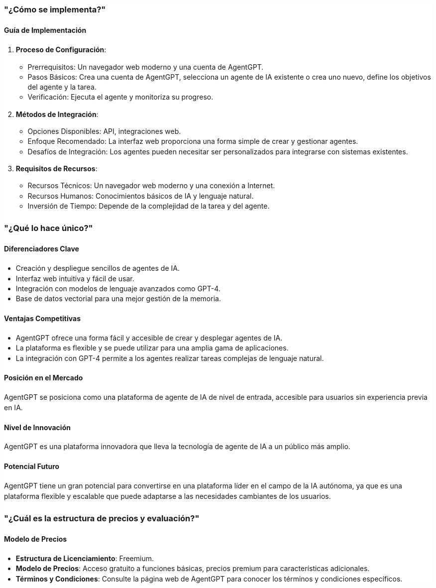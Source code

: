 ### "¿Cómo se implementa?"

#### Guía de Implementación
1. **Proceso de Configuración**:
   - Prerrequisitos: Un navegador web moderno y una cuenta de AgentGPT.
   - Pasos Básicos: Crea una cuenta de AgentGPT, selecciona un agente de IA existente o crea uno nuevo, define los objetivos del agente y la tarea.
   - Verificación: Ejecuta el agente y monitoriza su progreso.

2. **Métodos de Integración**:
   - Opciones Disponibles: API, integraciones web.
   - Enfoque Recomendado: La interfaz web proporciona una forma simple de crear y gestionar agentes.
   - Desafíos de Integración: Los agentes pueden necesitar ser personalizados para integrarse con sistemas existentes.

3. **Requisitos de Recursos**:
   - Recursos Técnicos: Un navegador web moderno y una conexión a Internet.
   - Recursos Humanos: Conocimientos básicos de IA y lenguaje natural.
   - Inversión de Tiempo: Depende de la complejidad de la tarea y del agente.

### "¿Qué lo hace único?"

#### Diferenciadores Clave
- Creación y despliegue sencillos de agentes de IA.
- Interfaz web intuitiva y fácil de usar.
- Integración con modelos de lenguaje avanzados como GPT-4.
- Base de datos vectorial para una mejor gestión de la memoria.

#### Ventajas Competitivas
- AgentGPT ofrece una forma fácil y accesible de crear y desplegar agentes de IA.
- La plataforma es flexible y se puede utilizar para una amplia gama de aplicaciones.
- La integración con GPT-4 permite a los agentes realizar tareas complejas de lenguaje natural.

#### Posición en el Mercado
AgentGPT se posiciona como una plataforma de agente de IA de nivel de entrada, accesible para usuarios sin experiencia previa en IA.

#### Nivel de Innovación
AgentGPT es una plataforma innovadora que lleva la tecnología de agente de IA a un público más amplio.

#### Potencial Futuro
AgentGPT tiene un gran potencial para convertirse en una plataforma líder en el campo de la IA autónoma, ya que es una plataforma flexible y escalable que puede adaptarse a las necesidades cambiantes de los usuarios.

### "¿Cuál es la estructura de precios y evaluación?"

#### Modelo de Precios
- **Estructura de Licenciamiento**: Freemium.
- **Modelo de Precios**: Acceso gratuito a funciones básicas, precios premium para características adicionales.
- **Términos y Condiciones**: Consulte la página web de AgentGPT para conocer los términos y condiciones específicos.
